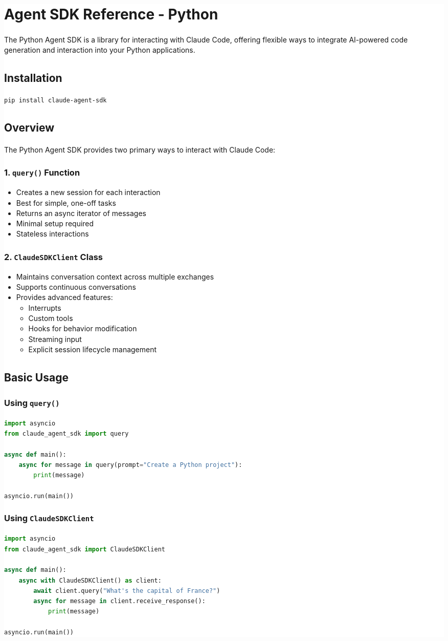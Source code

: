 # Agent SDK Reference - Python

The Python Agent SDK is a library for interacting with Claude Code, offering flexible ways to integrate AI-powered code generation and interaction into your Python applications.

## Installation

```bash
pip install claude-agent-sdk
```

## Overview

The Python Agent SDK provides two primary ways to interact with Claude Code:

### 1. `query()` Function
- Creates a new session for each interaction
- Best for simple, one-off tasks
- Returns an async iterator of messages
- Minimal setup required
- Stateless interactions

### 2. `ClaudeSDKClient` Class
- Maintains conversation context across multiple exchanges
- Supports continuous conversations
- Provides advanced features:
  - Interrupts
  - Custom tools
  - Hooks for behavior modification
  - Streaming input
  - Explicit session lifecycle management

## Basic Usage

### Using `query()`

```python
import asyncio
from claude_agent_sdk import query

async def main():
    async for message in query(prompt="Create a Python project"):
        print(message)

asyncio.run(main())
```

### Using `ClaudeSDKClient`

```python
import asyncio
from claude_agent_sdk import ClaudeSDKClient

async def main():
    async with ClaudeSDKClient() as client:
        await client.query("What's the capital of France?")
        async for message in client.receive_response():
            print(message)

asyncio.run(main())
```
